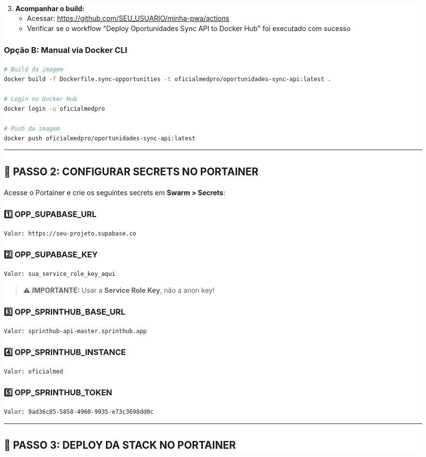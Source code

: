 3. **Acompanhar o build:**
   - Acessar: https://github.com/SEU_USUARIO/minha-pwa/actions
   - Verificar se o workflow "Deploy Oportunidades Sync API to Docker Hub" foi executado com sucesso

### Opção B: Manual via Docker CLI

```bash
# Build da imagem
docker build -f Dockerfile.sync-opportunities -t oficialmedpro/oportunidades-sync-api:latest .

# Login no Docker Hub
docker login -u oficialmedpro

# Push da imagem
docker push oficialmedpro/oportunidades-sync-api:latest
```

---

## 🔐 PASSO 2: CONFIGURAR SECRETS NO PORTAINER

Acesse o Portainer e crie os seguintes secrets em **Swarm > Secrets**:

### 1️⃣ OPP_SUPABASE_URL
```
Valor: https://seu-projeto.supabase.co
```

### 2️⃣ OPP_SUPABASE_KEY
```
Valor: sua_service_role_key_aqui
```
> ⚠️ **IMPORTANTE:** Usar a **Service Role Key**, não a anon key!

### 3️⃣ OPP_SPRINTHUB_BASE_URL
```
Valor: sprinthub-api-master.sprinthub.app
```

### 4️⃣ OPP_SPRINTHUB_INSTANCE
```
Valor: oficialmed
```

### 5️⃣ OPP_SPRINTHUB_TOKEN
```
Valor: 9ad36c85-5858-4960-9935-e73c3698dd0c
```

---

## 🚀 PASSO 3: DEPLOY DA STACK NO PORTAINER
